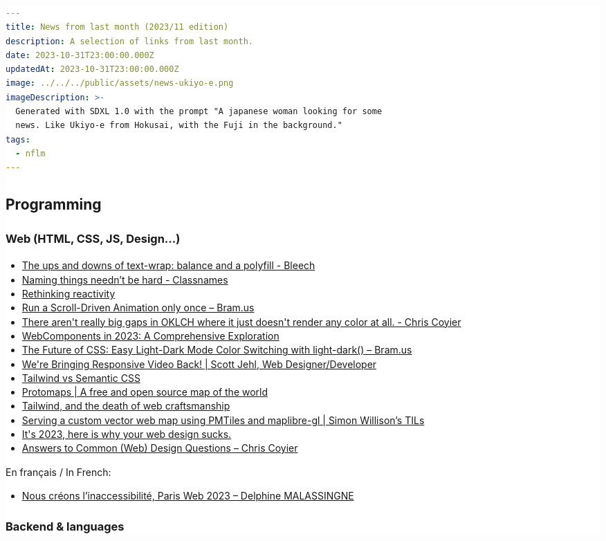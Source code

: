 ```yaml
---
title: News from last month (2023/11 edition)
description: A selection of links from last month.
date: 2023-10-31T23:00:00.000Z
updatedAt: 2023-10-31T23:00:00.000Z
image: ../../../public/assets/news-ukiyo-e.png
imageDescription: >-
  Generated with SDXL 1.0 with the prompt "A japanese woman looking for some
  news. Like Ukiyo-e from Hokusai, with the Fuji in the background."
tags:
  - nflm
---
```


## Programming

### Web (HTML, CSS, JS, Design...)

- [The ups and downs of text-wrap: balance and a polyfill - Bleech](https://bleech.de/en/blog/the-ups-and-downs-of-text-wrap-balance-and-a-polyfill/) 
- [Naming things needn’t be hard - Classnames](https://classnames.paulrobertlloyd.com/) 
- [Rethinking reactivity](https://nuejs.org/blog/rethinking-reactivity/) 
- [Run a Scroll-Driven Animation only once – Bram.us](https://www.bram.us/2023/10/05/run-a-scroll-driven-animation-only-once/) 
- [There aren't really big gaps in OKLCH where it just doesn't render any color at all. - Chris Coyier](https://chriscoyier.net/2023/10/05/there-arent-really-big-gaps-in-oklch-where-it-just-doesnt-render-any-color-at-all/) 
- [WebComponents in 2023: A Comprehensive Exploration](https://noti.st/lostinbrittany/BCs5ba/webcomponents-in-2023-a-comprehensive-exploration#sDCRise) 
- [The Future of CSS: Easy Light-Dark Mode Color Switching with light-dark() – Bram.us](https://www.bram.us/2023/10/09/the-future-of-css-easy-light-dark-mode-color-switching-with-light-dark/) 
- [We're Bringing Responsive Video Back! | Scott Jehl, Web Designer/Developer](https://scottjehl.com/posts/responsive-video/) 
- [Tailwind vs Semantic CSS](https://nuejs.org/blog/tailwind-vs-semantic-css/) 
- [Protomaps | A free and open source map of the world](https://protomaps.com/) 
- [Tailwind, and the death of web craftsmanship](https://pdx.su/blog/2023-07-26-tailwind-and-the-death-of-craftsmanship) 
- [Serving a custom vector web map using PMTiles and maplibre-gl | Simon Willison’s TILs](https://til.simonwillison.net/gis/pmtiles) 
- [It's 2023, here is why your web design sucks.](https://heather-buchel.com/blog/2023/10/why-your-web-design-sucks/) 
- [Answers to Common (Web) Design Questions – Chris Coyier](https://chriscoyier.net/2023/10/31/answers-to-common-web-design-questions/) 

En français / In French:

- [Nous créons l’inaccessibilité, Paris Web 2023 – Delphine MALASSINGNE](https://articles.nissone.com/2023/10/nous-creons-l-inaccessibilite-paris-web-2023/) 

### Backend & languages
